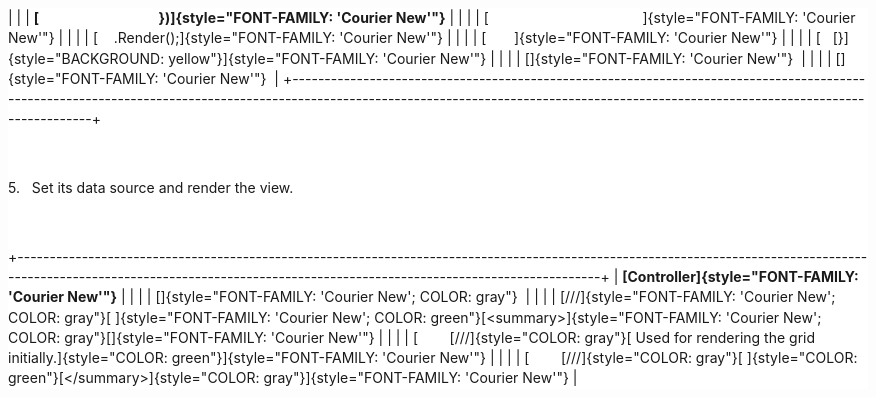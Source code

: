|                                                                                                                                                                                                                                           |
| **[                                    })]{style="FONT-FAMILY: 'Courier New'"}**                                                                                                                                                          |
|                                                                                                                                                                                                                                           |
| [                                       ]{style="FONT-FAMILY: 'Courier New'"}                                                                                                                                                             |
|                                                                                                                                                                                                                                           |
| [    .Render();]{style="FONT-FAMILY: 'Courier New'"}                                                                                                                                                                                      |
|                                                                                                                                                                                                                                           |
| [       ]{style="FONT-FAMILY: 'Courier New'"}                                                                                                                                                                                             |
|                                                                                                                                                                                                                                           |
| [   [}]{style="BACKGROUND: yellow"}]{style="FONT-FAMILY: 'Courier New'"}                                                                                                                                                                  |
|                                                                                                                                                                                                                                           |
| []{style="FONT-FAMILY: 'Courier New'"}                                                                                                                                                                                                    |
|                                                                                                                                                                                                                                           |
| []{style="FONT-FAMILY: 'Courier New'"}                                                                                                                                                                                                    |
+-------------------------------------------------------------------------------------------------------------------------------------------------------------------------------------------------------------------------------------------+

 

5.   Set its data source and render the view.

 

+--------------------------------------------------------------------------------------------------------------------------------------------------------------------------------------------------------------------------------+
| **[Controller]{style="FONT-FAMILY: 'Courier New'"}**                                                                                                                                                                           |
|                                                                                                                                                                                                                                |
| []{style="FONT-FAMILY: 'Courier New'; COLOR: gray"}                                                                                                                                                                            |
|                                                                                                                                                                                                                                |
| [///]{style="FONT-FAMILY: 'Courier New'; COLOR: gray"}[ ]{style="FONT-FAMILY: 'Courier New'; COLOR: green"}[\<summary\>]{style="FONT-FAMILY: 'Courier New'; COLOR: gray"}[]{style="FONT-FAMILY: 'Courier New'"}                |
|                                                                                                                                                                                                                                |
| [        [///]{style="COLOR: gray"}[ Used for rendering the grid initially.]{style="COLOR: green"}]{style="FONT-FAMILY: 'Courier New'"}                                                                                        |
|                                                                                                                                                                                                                                |
| [        [///]{style="COLOR: gray"}[ ]{style="COLOR: green"}[\</summary\>]{style="COLOR: gray"}]{style="FONT-FAMILY: 'Courier New'"}                                                                                           |